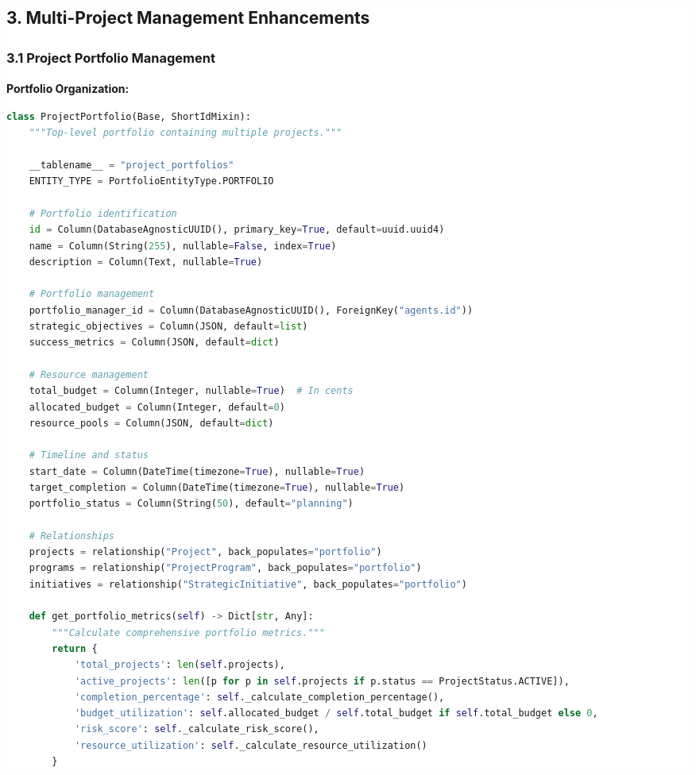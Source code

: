 
## 3. Multi-Project Management Enhancements

### 3.1 Project Portfolio Management

**Portfolio Organization:**
```python
class ProjectPortfolio(Base, ShortIdMixin):
    """Top-level portfolio containing multiple projects."""
    
    __tablename__ = "project_portfolios"
    ENTITY_TYPE = PortfolioEntityType.PORTFOLIO
    
    # Portfolio identification
    id = Column(DatabaseAgnosticUUID(), primary_key=True, default=uuid.uuid4)
    name = Column(String(255), nullable=False, index=True)
    description = Column(Text, nullable=True)
    
    # Portfolio management
    portfolio_manager_id = Column(DatabaseAgnosticUUID(), ForeignKey("agents.id"))
    strategic_objectives = Column(JSON, default=list)
    success_metrics = Column(JSON, default=dict)
    
    # Resource management
    total_budget = Column(Integer, nullable=True)  # In cents
    allocated_budget = Column(Integer, default=0)
    resource_pools = Column(JSON, default=dict)
    
    # Timeline and status
    start_date = Column(DateTime(timezone=True), nullable=True)
    target_completion = Column(DateTime(timezone=True), nullable=True)
    portfolio_status = Column(String(50), default="planning")
    
    # Relationships
    projects = relationship("Project", back_populates="portfolio")
    programs = relationship("ProjectProgram", back_populates="portfolio")
    initiatives = relationship("StrategicInitiative", back_populates="portfolio")
    
    def get_portfolio_metrics(self) -> Dict[str, Any]:
        """Calculate comprehensive portfolio metrics."""
        return {
            'total_projects': len(self.projects),
            'active_projects': len([p for p in self.projects if p.status == ProjectStatus.ACTIVE]),
            'completion_percentage': self._calculate_completion_percentage(),
            'budget_utilization': self.allocated_budget / self.total_budget if self.total_budget else 0,
            'risk_score': self._calculate_risk_score(),
            'resource_utilization': self._calculate_resource_utilization()
        }
```

